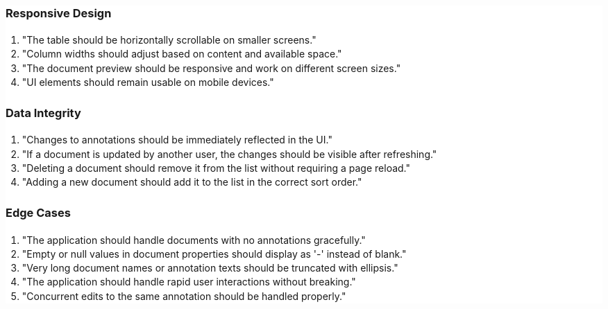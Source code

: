 ### Responsive Design
1. "The table should be horizontally scrollable on smaller screens."
2. "Column widths should adjust based on content and available space."
3. "The document preview should be responsive and work on different screen sizes."
4. "UI elements should remain usable on mobile devices."

### Data Integrity
1. "Changes to annotations should be immediately reflected in the UI."
2. "If a document is updated by another user, the changes should be visible after refreshing."
3. "Deleting a document should remove it from the list without requiring a page reload."
4. "Adding a new document should add it to the list in the correct sort order."

### Edge Cases
1. "The application should handle documents with no annotations gracefully."
2. "Empty or null values in document properties should display as '-' instead of blank."
3. "Very long document names or annotation texts should be truncated with ellipsis."
4. "The application should handle rapid user interactions without breaking."
5. "Concurrent edits to the same annotation should be handled properly." 